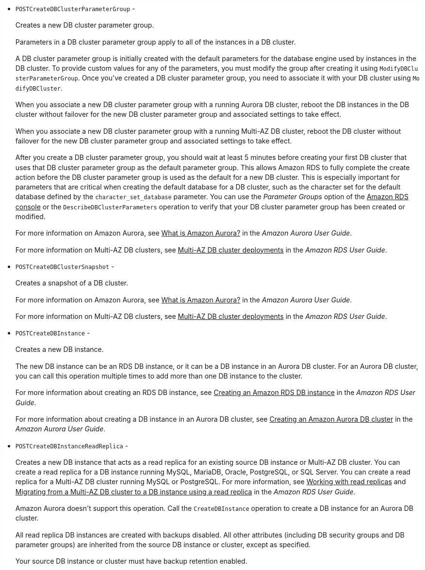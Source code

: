 * `POSTCreateDBClusterParameterGroup` - <p>Creates a new DB cluster parameter group.</p> <p>Parameters in a DB cluster parameter group apply to all of the instances in a DB cluster.</p> <p>A DB cluster parameter group is initially created with the default parameters for the database engine used by instances in the DB cluster. To provide custom values for any of the parameters, you must modify the group after creating it using <code>ModifyDBClusterParameterGroup</code>. Once you've created a DB cluster parameter group, you need to associate it with your DB cluster using <code>ModifyDBCluster</code>.</p> <p>When you associate a new DB cluster parameter group with a running Aurora DB cluster, reboot the DB instances in the DB cluster without failover for the new DB cluster parameter group and associated settings to take effect.</p> <p>When you associate a new DB cluster parameter group with a running Multi-AZ DB cluster, reboot the DB cluster without failover for the new DB cluster parameter group and associated settings to take effect.</p> <important> <p>After you create a DB cluster parameter group, you should wait at least 5 minutes before creating your first DB cluster that uses that DB cluster parameter group as the default parameter group. This allows Amazon RDS to fully complete the create action before the DB cluster parameter group is used as the default for a new DB cluster. This is especially important for parameters that are critical when creating the default database for a DB cluster, such as the character set for the default database defined by the <code>character_set_database</code> parameter. You can use the <i>Parameter Groups</i> option of the <a href="https://console.aws.amazon.com/rds/">Amazon RDS console</a> or the <code>DescribeDBClusterParameters</code> operation to verify that your DB cluster parameter group has been created or modified.</p> </important> <p>For more information on Amazon Aurora, see <a href="https://docs.aws.amazon.com/AmazonRDS/latest/AuroraUserGuide/CHAP_AuroraOverview.html"> What is Amazon Aurora?</a> in the <i>Amazon Aurora User Guide</i>.</p> <p>For more information on Multi-AZ DB clusters, see <a href="https://docs.aws.amazon.com/AmazonRDS/latest/UserGuide/multi-az-db-clusters-concepts.html"> Multi-AZ DB cluster deployments</a> in the <i>Amazon RDS User Guide</i>.</p>
* `POSTCreateDBClusterSnapshot` - <p>Creates a snapshot of a DB cluster.</p> <p>For more information on Amazon Aurora, see <a href="https://docs.aws.amazon.com/AmazonRDS/latest/AuroraUserGuide/CHAP_AuroraOverview.html"> What is Amazon Aurora?</a> in the <i>Amazon Aurora User Guide</i>.</p> <p>For more information on Multi-AZ DB clusters, see <a href="https://docs.aws.amazon.com/AmazonRDS/latest/UserGuide/multi-az-db-clusters-concepts.html"> Multi-AZ DB cluster deployments</a> in the <i>Amazon RDS User Guide</i>.</p>
* `POSTCreateDBInstance` - <p>Creates a new DB instance.</p> <p>The new DB instance can be an RDS DB instance, or it can be a DB instance in an Aurora DB cluster. For an Aurora DB cluster, you can call this operation multiple times to add more than one DB instance to the cluster.</p> <p>For more information about creating an RDS DB instance, see <a href="https://docs.aws.amazon.com/AmazonRDS/latest/UserGuide/USER_CreateDBInstance.html"> Creating an Amazon RDS DB instance</a> in the <i>Amazon RDS User Guide</i>.</p> <p>For more information about creating a DB instance in an Aurora DB cluster, see <a href="https://docs.aws.amazon.com/AmazonRDS/latest/AuroraUserGuide/Aurora.CreateInstance.html"> Creating an Amazon Aurora DB cluster</a> in the <i>Amazon Aurora User Guide</i>.</p>
* `POSTCreateDBInstanceReadReplica` - <p>Creates a new DB instance that acts as a read replica for an existing source DB instance or Multi-AZ DB cluster. You can create a read replica for a DB instance running MySQL, MariaDB, Oracle, PostgreSQL, or SQL Server. You can create a read replica for a Multi-AZ DB cluster running MySQL or PostgreSQL. For more information, see <a href="https://docs.aws.amazon.com/AmazonRDS/latest/UserGuide/USER_ReadRepl.html">Working with read replicas</a> and <a href="https://docs.aws.amazon.com/AmazonRDS/latest/UserGuide/multi-az-db-clusters-concepts.html#multi-az-db-clusters-migrating-to-instance-with-read-replica">Migrating from a Multi-AZ DB cluster to a DB instance using a read replica</a> in the <i>Amazon RDS User Guide</i>.</p> <p>Amazon Aurora doesn't support this operation. Call the <code>CreateDBInstance</code> operation to create a DB instance for an Aurora DB cluster.</p> <p>All read replica DB instances are created with backups disabled. All other attributes (including DB security groups and DB parameter groups) are inherited from the source DB instance or cluster, except as specified.</p> <important> <p>Your source DB instance or cluster must have backup retention enabled.</p> </important>